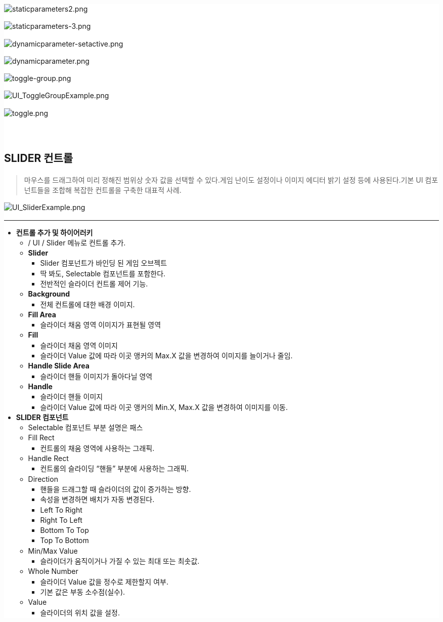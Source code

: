 ![staticparameters2.png](https://trello-attachments.s3.amazonaws.com/6015292251f26c2a3ebf6054/60360feb1a0a7378aad15a1c/24596c5f9aeebad3f488d2d5bfe1864b/staticparameters2.png)

![staticparameters-3.png](https://trello-attachments.s3.amazonaws.com/6015292251f26c2a3ebf6054/60360feb1a0a7378aad15a1c/2e91b3163716867e8d531b8d94e0da53/staticparameters-3.png)

![dynamicparameter-setactive.png](https://trello-attachments.s3.amazonaws.com/6015292251f26c2a3ebf6054/60360feb1a0a7378aad15a1c/eea4cf92f59756b8d302a0da7053666f/dynamicparameter-setactive.png)

![dynamicparameter.png](https://trello-attachments.s3.amazonaws.com/6015292251f26c2a3ebf6054/60360feb1a0a7378aad15a1c/92f8631698e373ebd7d5f638eb91b810/dynamicparameter.png)

![toggle-group.png](https://trello-attachments.s3.amazonaws.com/6015292251f26c2a3ebf6054/60360feb1a0a7378aad15a1c/97c67349cc92877162d25a713aa2ef59/toggle-group.png)

![UI\_ToggleGroupExample.png](https://trello-attachments.s3.amazonaws.com/6015292251f26c2a3ebf6054/60360feb1a0a7378aad15a1c/da13b0e1315b544550c8531e736f28eb/UI_ToggleGroupExample.png)

![toggle.png](https://trello-attachments.s3.amazonaws.com/6015292251f26c2a3ebf6054/60360feb1a0a7378aad15a1c/17ea5f4193c3026ffdcef4ac4c9a96aa/toggle.png)

　

## SLIDER 컨트롤

> 마우스를 드래그하여 미리 정해진 범위상 숫자 값을 선택할 수 있다.게임 난이도 설정이나 이미지 에디터 밝기 설정 등에 사용된다.기본 UI 컴포넌트들을 조합해 복잡한 컨트롤을 구축한 대표적 사례.

![UI\_SliderExample.png](https://trello-attachments.s3.amazonaws.com/6015292251f26c2a3ebf6054/60360feb1a0a7378aad15a1c/5f1730779a22dcd6841b28656279b434/UI_SliderExample.png)

---

- **컨트롤 추가 및 하이어러키**
  - / UI / Slider 메뉴로 컨트롤 추가.
  - **Slider**
    - Slider 컴포넌트가 바인딩 된 게임 오브젝트
    - 딱 봐도, Selectable 컴포넌트를 포함한다.
    - 전반적인 슬라이더 컨트롤 제어 기능.
  - **Background**
    - 전체 컨트롤에 대한 배경 이미지.
  - **Fill Area**
    - 슬라이더 채움 영역 이미지가 표현될 영역
  - **Fill**
    - 슬라이더 채움 영역 이미지
    - 슬라이더 Value 값에 따라 이곳 앵커의 Max.X 값을 변경하여 이미지를 늘이거나 줄임.
  - **Handle Slide Area**
    - 슬라이더 핸들 이미지가 돌아다닐 영역
  - **Handle**
    - 슬라이더 핸들 이미지
    - 슬라이더 Value 값에 따라 이곳 앵커의 Min.X, Max.X 값을 변경하여 이미지를 이동.
- **SLIDER 컴포넌트**
  - Selectable 컴포넌트 부분 설명은 패스
  - Fill Rect
    - 컨트롤의 채움 영역에 사용하는 그래픽.
  - Handle Rect
    - 컨트롤의 슬라이딩 “핸들” 부분에 사용하는 그래픽.
  - Direction
    - 핸들을 드래그할 때 슬라이더의 값이 증가하는 방향.
    - 속성을 변경하면 배치가 자동 변경된다.
    - Left To Right
    - Right To Left
    - Bottom To Top
    - Top To Bottom
  - Min/Max Value
    - 슬라이더가 움직이거나 가질 수 있는 최대 또는 최솟값.
  - Whole Number
    - 슬라이더 Value 값을 정수로 제한할지 여부.
    - 기본 값은 부동 소수점(실수).
  - Value
    - 슬라이더의 위치 값을 설정.
